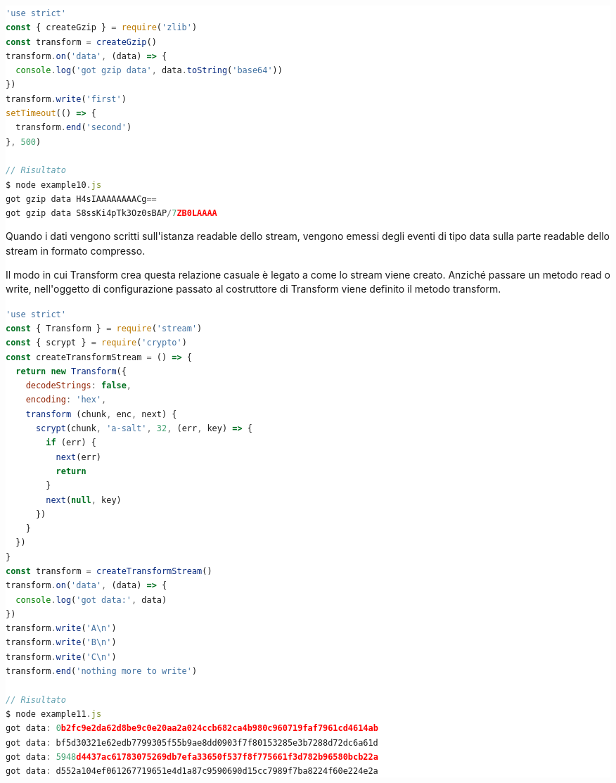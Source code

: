 ```js
'use strict'
const { createGzip } = require('zlib')
const transform = createGzip()
transform.on('data', (data) => {
  console.log('got gzip data', data.toString('base64'))
})
transform.write('first')
setTimeout(() => {
  transform.end('second')
}, 500)

// Risultato
$ node example10.js
got gzip data H4sIAAAAAAAACg==
got gzip data S8ssKi4pTk3Oz0sBAP/7ZB0LAAAA
```

Quando i dati vengono scritti sull'istanza readable dello stream, vengono emessi degli eventi di tipo data sulla parte readable dello stream in formato compresso.

Il modo in cui Transform crea questa relazione casuale è legato a come lo stream viene creato. Anziché passare un metodo read o write, nell'oggetto di configurazione passato al costruttore di Transform viene definito il metodo transform.

```js
'use strict'
const { Transform } = require('stream')
const { scrypt } = require('crypto')
const createTransformStream = () => {
  return new Transform({
    decodeStrings: false,
    encoding: 'hex',
    transform (chunk, enc, next) {
      scrypt(chunk, 'a-salt', 32, (err, key) => {
        if (err) {
          next(err)
          return
        }
        next(null, key)
      })
    }
  })
}
const transform = createTransformStream()
transform.on('data', (data) => {
  console.log('got data:', data)
})
transform.write('A\n')
transform.write('B\n')
transform.write('C\n')
transform.end('nothing more to write')

// Risultato
$ node example11.js
got data: 0b2fc9e2da62d8be9c0e20aa2a024ccb682ca4b980c960719faf7961cd4614ab
got data: bf5d30321e62edb7799305f55b9ae8dd0903f7f80153285e3b7288d72dc6a61d
got data: 5948d4437ac61783075269db7efa33650f537f8f775661f3d782b96580bcb22a
got data: d552a104ef061267719651e4d1a87c9590690d15cc7989f7ba8224f60e224e2a
```
